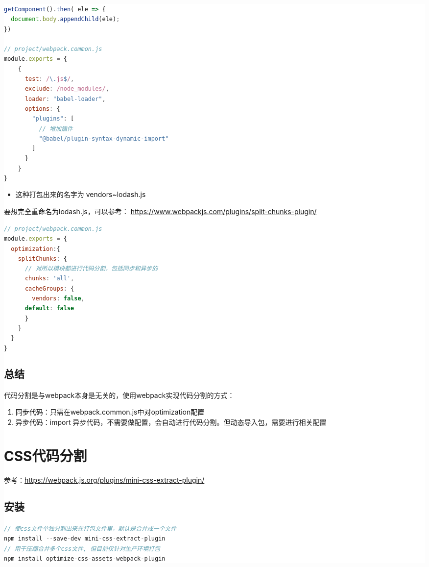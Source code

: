 ```js
getComponent().then( ele => {
  document.body.appendChild(ele);
})   

// project/webpack.common.js
module.exports = {
    { 
      test: /\.js$/, 
      exclude: /node_modules/, 
      loader: "babel-loader",
      options: {
        "plugins": [
          // 增加插件
          "@babel/plugin-syntax-dynamic-import"
        ]
      }
    }
}
```
* 这种打包出来的名字为 vendors~lodash.js

要想完全重命名为lodash.js，可以参考： https://www.webpackjs.com/plugins/split-chunks-plugin/  
```js
// project/webpack.common.js
module.exports = {
  optimization:{
    splitChunks: {
      // 对所以模块都进行代码分割，包括同步和异步的
      chunks: 'all',
      cacheGroups: {
        vendors: false,
      default: false
      }
    }
  }
}  
```

## 总结  
代码分割是与webpack本身是无关的，使用webpack实现代码分割的方式：
1. 同步代码：只需在webpack.common.js中对optimization配置
2. 异步代码：import 异步代码，不需要做配置，会自动进行代码分割。但动态导入包，需要进行相关配置
 

# CSS代码分割
参考：https://webpack.js.org/plugins/mini-css-extract-plugin/  
## 安装
```js
// 使css文件单独分割出来在打包文件里，默认是合并成一个文件
npm install --save-dev mini-css-extract-plugin
// 用于压缩合并多个css文件, 但目前仅针对生产环境打包
npm install optimize-css-assets-webpack-plugin 
```
